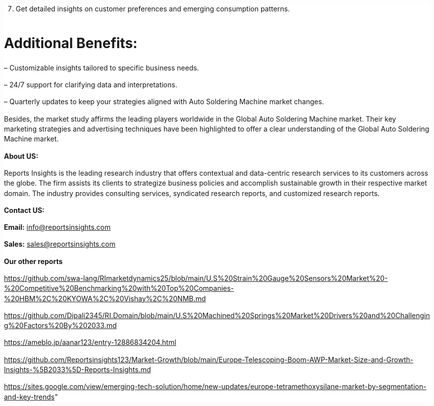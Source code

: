 7. Get detailed insights on customer preferences and emerging consumption patterns.

# <strong>Additional Benefits:</strong>

– Customizable insights tailored to specific business needs.

– 24/7 support for clarifying data and interpretations.

– Quarterly updates to keep your strategies aligned with Auto Soldering Machine market changes.

Besides, the market study affirms the leading players worldwide in the Global Auto Soldering Machine market. Their key marketing strategies and advertising techniques have been highlighted to offer a clear understanding of the Global Auto Soldering Machine market.

<strong><strong>About US</strong>:</strong>

Reports Insights is the leading research industry that offers contextual and data-centric research services to its customers across the globe. The firm assists its clients to strategize business policies and accomplish sustainable growth in their respective market domain. The industry provides consulting services, syndicated research reports, and customized research reports.

<strong>Contact US:</strong>

<p class=><b>Email:</b> <a href=mailto:info@reportsinsights.com>info@reportsinsights.com</a></p>
<p class=><b>Sales:</b> <a href=mailto:sales@reportsinsights.com>sales@reportsinsights.com</a></p>

<strong>Our other reports</strong>

<a href=https://github.com/swa-lang/RImarketdynamics25/blob/main/U.S%20Strain%20Gauge%20Sensors%20Market%20-%20Competitive%20Benchmarking%20with%20Top%20Companies-%20HBM%2C%20KYOWA%2C%20Vishay%2C%20NMB.md>https://github.com/swa-lang/RImarketdynamics25/blob/main/U.S%20Strain%20Gauge%20Sensors%20Market%20-%20Competitive%20Benchmarking%20with%20Top%20Companies-%20HBM%2C%20KYOWA%2C%20Vishay%2C%20NMB.md</a>

<a href=https://github.com/Dipali2345/RI.Domain/blob/main/U.S%20Machined%20Springs%20Market%20Drivers%20and%20Challenging%20Factors%20By%202033.md>https://github.com/Dipali2345/RI.Domain/blob/main/U.S%20Machined%20Springs%20Market%20Drivers%20and%20Challenging%20Factors%20By%202033.md</a>

<a href=https://ameblo.jp/aanar123/entry-12886834204.html>https://ameblo.jp/aanar123/entry-12886834204.html</a>

<a href=https://github.com/Reportsinsights123/Market-Growth/blob/main/Europe-Telescoping-Boom-AWP-Market-Size-and-Growth-Insights-%5B2033%5D-Reports-Insights.md>https://github.com/Reportsinsights123/Market-Growth/blob/main/Europe-Telescoping-Boom-AWP-Market-Size-and-Growth-Insights-%5B2033%5D-Reports-Insights.md</a>

<a href=https://sites.google.com/view/emerging-tech-solution/home/new-updates/europe-tetramethoxysilane-market-by-segmentation-and-key-trends>https://sites.google.com/view/emerging-tech-solution/home/new-updates/europe-tetramethoxysilane-market-by-segmentation-and-key-trends</a>"
